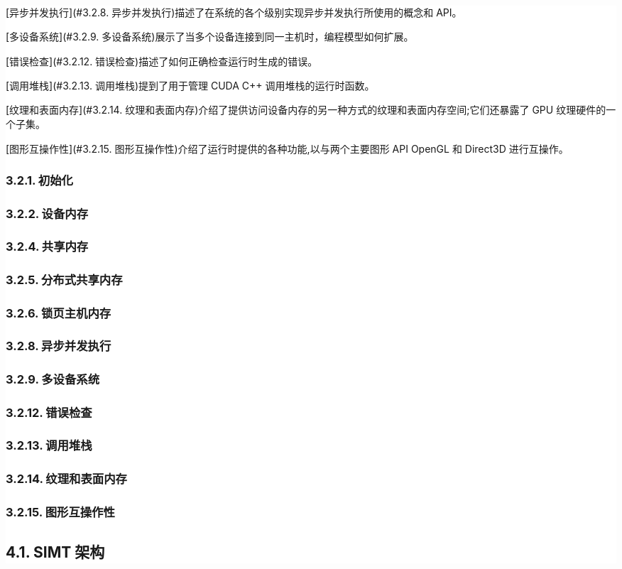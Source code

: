 [异步并发执行](#3.2.8. 异步并发执行)描述了在系统的各个级别实现异步并发执行所使用的概念和 API。  

[多设备系统](#3.2.9. 多设备系统)展示了当多个设备连接到同一主机时，编程模型如何扩展。

[错误检查](#3.2.12. 错误检查)描述了如何正确检查运行时生成的错误。

[调用堆栈](#3.2.13. 调用堆栈)提到了用于管理 CUDA C++ 调用堆栈的运行时函数。

[纹理和表面内存](#3.2.14. 纹理和表面内存)介绍了提供访问设备内存的另一种方式的纹理和表面内存空间;它们还暴露了 GPU 纹理硬件的一个子集。

[图形互操作性](#3.2.15. 图形互操作性)介绍了运行时提供的各种功能,以与两个主要图形 API OpenGL 和 Direct3D 进行互操作。

### 3.2.1. 初始化



### 3.2.2. 设备内存



### 3.2.4. 共享内存





### 3.2.5. 分布式共享内存



### 3.2.6. 锁页主机内存



### 3.2.8. 异步并发执行



### 3.2.9. 多设备系统



### 3.2.12. 错误检查



### 3.2.13. 调用堆栈



### 3.2.14. 纹理和表面内存



### 3.2.15. 图形互操作性




## 4.1. SIMT 架构


